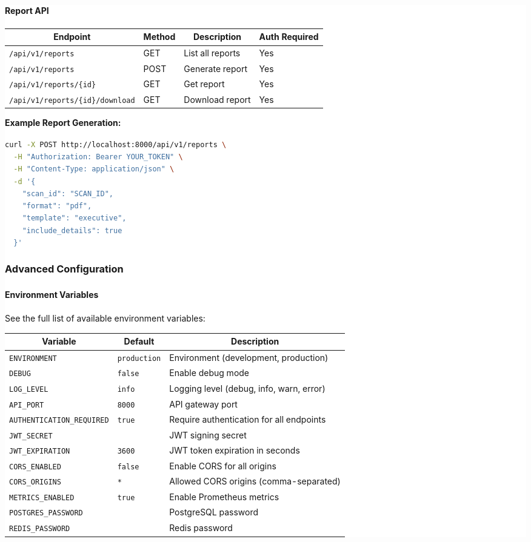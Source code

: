 #### Report API

| Endpoint | Method | Description | Auth Required |
|----------|--------|-------------|--------------|
| `/api/v1/reports` | GET | List all reports | Yes |
| `/api/v1/reports` | POST | Generate report | Yes |
| `/api/v1/reports/{id}` | GET | Get report | Yes |
| `/api/v1/reports/{id}/download` | GET | Download report | Yes |

**Example Report Generation:**
```bash
curl -X POST http://localhost:8000/api/v1/reports \
  -H "Authorization: Bearer YOUR_TOKEN" \
  -H "Content-Type: application/json" \
  -d '{
    "scan_id": "SCAN_ID",
    "format": "pdf",
    "template": "executive",
    "include_details": true
  }'
```

### Advanced Configuration

#### Environment Variables

See the full list of available environment variables:

| Variable | Default | Description |
|----------|---------|-------------|
| `ENVIRONMENT` | `production` | Environment (development, production) |
| `DEBUG` | `false` | Enable debug mode |
| `LOG_LEVEL` | `info` | Logging level (debug, info, warn, error) |
| `API_PORT` | `8000` | API gateway port |
| `AUTHENTICATION_REQUIRED` | `true` | Require authentication for all endpoints |
| `JWT_SECRET` | | JWT signing secret |
| `JWT_EXPIRATION` | `3600` | JWT token expiration in seconds |
| `CORS_ENABLED` | `false` | Enable CORS for all origins |
| `CORS_ORIGINS` | `*` | Allowed CORS origins (comma-separated) |
| `METRICS_ENABLED` | `true` | Enable Prometheus metrics |
| `POSTGRES_PASSWORD` | | PostgreSQL password |
| `REDIS_PASSWORD` | | Redis password |
